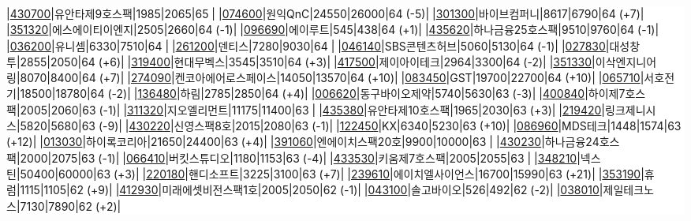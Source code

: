 |[430700](https://finance.daum.net/quotes/A430700)|유안타제9호스팩|1985|2065|65 |
|[074600](https://finance.daum.net/quotes/A074600)|원익QnC|24550|26000|64 (-5)|
|[301300](https://finance.daum.net/quotes/A301300)|바이브컴퍼니|8617|6790|64 (+7)|
|[351320](https://finance.daum.net/quotes/A351320)|에스에이티이엔지|2505|2660|64 (-1)|
|[096690](https://finance.daum.net/quotes/A096690)|에이루트|545|438|64 (+1)|
|[435620](https://finance.daum.net/quotes/A435620)|하나금융25호스팩|9510|9760|64 (-1)|
|[036200](https://finance.daum.net/quotes/A036200)|유니셈|6330|7510|64 |
|[261200](https://finance.daum.net/quotes/A261200)|덴티스|7280|9030|64 |
|[046140](https://finance.daum.net/quotes/A046140)|SBS콘텐츠허브|5060|5130|64 (-1)|
|[027830](https://finance.daum.net/quotes/A027830)|대성창투|2855|2050|64 (+6)|
|[319400](https://finance.daum.net/quotes/A319400)|현대무벡스|3545|3510|64 (+3)|
|[417500](https://finance.daum.net/quotes/A417500)|제이아이테크|2964|3300|64 (-2)|
|[351330](https://finance.daum.net/quotes/A351330)|이삭엔지니어링|8070|8400|64 (+7)|
|[274090](https://finance.daum.net/quotes/A274090)|켄코아에어로스페이스|14050|13570|64 (+10)|
|[083450](https://finance.daum.net/quotes/A083450)|GST|19700|22700|64 (+10)|
|[065710](https://finance.daum.net/quotes/A065710)|서호전기|18500|18780|64 (-2)|
|[136480](https://finance.daum.net/quotes/A136480)|하림|2785|2850|64 (+4)|
|[006620](https://finance.daum.net/quotes/A006620)|동구바이오제약|5740|5630|63 (-3)|
|[400840](https://finance.daum.net/quotes/A400840)|하이제7호스팩|2005|2060|63 (-1)|
|[311320](https://finance.daum.net/quotes/A311320)|지오엘리먼트|11175|11400|63 |
|[435380](https://finance.daum.net/quotes/A435380)|유안타제10호스팩|1965|2030|63 (+3)|
|[219420](https://finance.daum.net/quotes/A219420)|링크제니시스|5820|5680|63 (-9)|
|[430220](https://finance.daum.net/quotes/A430220)|신영스팩8호|2015|2080|63 (-1)|
|[122450](https://finance.daum.net/quotes/A122450)|KX|6340|5230|63 (+10)|
|[086960](https://finance.daum.net/quotes/A086960)|MDS테크|1448|1574|63 (+12)|
|[013030](https://finance.daum.net/quotes/A013030)|하이록코리아|21650|24400|63 (+4)|
|[391060](https://finance.daum.net/quotes/A391060)|엔에이치스팩20호|9900|10000|63 |
|[430230](https://finance.daum.net/quotes/A430230)|하나금융24호스팩|2000|2075|63 (-1)|
|[066410](https://finance.daum.net/quotes/A066410)|버킷스튜디오|1180|1153|63 (-4)|
|[433530](https://finance.daum.net/quotes/A433530)|키움제7호스팩|2005|2055|63 |
|[348210](https://finance.daum.net/quotes/A348210)|넥스틴|50400|60000|63 (+3)|
|[220180](https://finance.daum.net/quotes/A220180)|핸디소프트|3225|3100|63 (+7)|
|[239610](https://finance.daum.net/quotes/A239610)|에이치엘사이언스|16700|15990|63 (+21)|
|[353190](https://finance.daum.net/quotes/A353190)|휴럼|1115|1105|62 (+9)|
|[412930](https://finance.daum.net/quotes/A412930)|미래에셋비전스팩1호|2005|2050|62 (-1)|
|[043100](https://finance.daum.net/quotes/A043100)|솔고바이오|526|492|62 (-2)|
|[038010](https://finance.daum.net/quotes/A038010)|제일테크노스|7130|7890|62 (+2)|